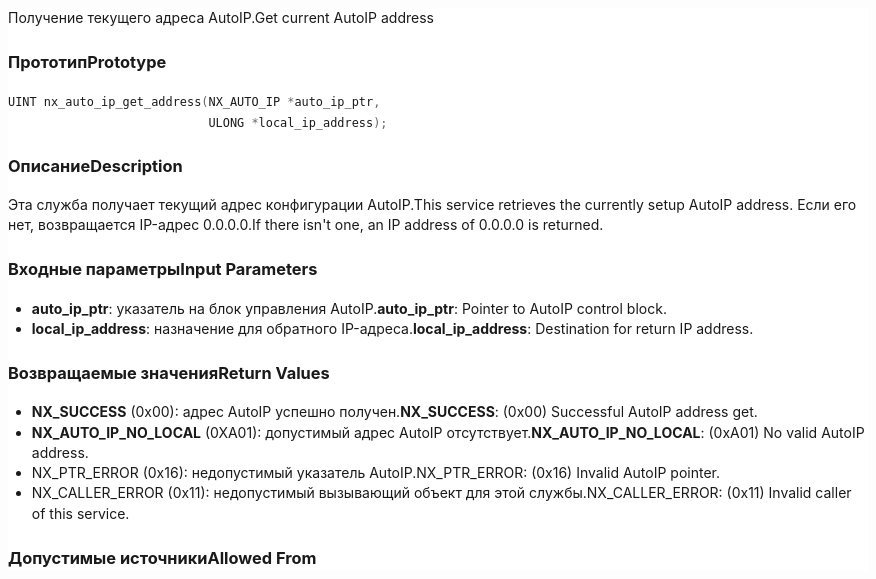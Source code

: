 <span data-ttu-id="5bc2e-152">Получение текущего адреса AutoIP.</span><span class="sxs-lookup"><span data-stu-id="5bc2e-152">Get current AutoIP address</span></span>

### <a name="prototype"></a><span data-ttu-id="5bc2e-153">Прототип</span><span class="sxs-lookup"><span data-stu-id="5bc2e-153">Prototype</span></span>

```c
UINT nx_auto_ip_get_address(NX_AUTO_IP *auto_ip_ptr,
                            ULONG *local_ip_address);
```

### <a name="description"></a><span data-ttu-id="5bc2e-154">Описание</span><span class="sxs-lookup"><span data-stu-id="5bc2e-154">Description</span></span>

<span data-ttu-id="5bc2e-155">Эта служба получает текущий адрес конфигурации AutoIP.</span><span class="sxs-lookup"><span data-stu-id="5bc2e-155">This service retrieves the currently setup AutoIP address.</span></span> <span data-ttu-id="5bc2e-156">Если его нет, возвращается IP-адрес 0.0.0.0.</span><span class="sxs-lookup"><span data-stu-id="5bc2e-156">If there isn't one, an IP address of 0.0.0.0 is returned.</span></span>

### <a name="input-parameters"></a><span data-ttu-id="5bc2e-157">Входные параметры</span><span class="sxs-lookup"><span data-stu-id="5bc2e-157">Input Parameters</span></span>

- <span data-ttu-id="5bc2e-158">**auto_ip_ptr**: указатель на блок управления AutoIP.</span><span class="sxs-lookup"><span data-stu-id="5bc2e-158">**auto_ip_ptr**: Pointer to AutoIP control block.</span></span>
- <span data-ttu-id="5bc2e-159">**local_ip_address**: назначение для обратного IP-адреса.</span><span class="sxs-lookup"><span data-stu-id="5bc2e-159">**local_ip_address**: Destination for return IP address.</span></span>

### <a name="return-values"></a><span data-ttu-id="5bc2e-160">Возвращаемые значения</span><span class="sxs-lookup"><span data-stu-id="5bc2e-160">Return Values</span></span>

- <span data-ttu-id="5bc2e-161">**NX_SUCCESS** (0x00): адрес AutoIP успешно получен.</span><span class="sxs-lookup"><span data-stu-id="5bc2e-161">**NX_SUCCESS**: (0x00) Successful AutoIP address get.</span></span>
- <span data-ttu-id="5bc2e-162">**NX_AUTO_IP_NO_LOCAL** (0XA01): допустимый адрес AutoIP отсутствует.</span><span class="sxs-lookup"><span data-stu-id="5bc2e-162">**NX_AUTO_IP_NO_LOCAL**: (0xA01) No valid AutoIP address.</span></span>
- <span data-ttu-id="5bc2e-163">NX_PTR_ERROR (0x16): недопустимый указатель AutoIP.</span><span class="sxs-lookup"><span data-stu-id="5bc2e-163">NX_PTR_ERROR: (0x16) Invalid AutoIP pointer.</span></span>
- <span data-ttu-id="5bc2e-164">NX_CALLER_ERROR (0x11): недопустимый вызывающий объект для этой службы.</span><span class="sxs-lookup"><span data-stu-id="5bc2e-164">NX_CALLER_ERROR: (0x11) Invalid caller of this service.</span></span>

### <a name="allowed-from"></a><span data-ttu-id="5bc2e-165">Допустимые источники</span><span class="sxs-lookup"><span data-stu-id="5bc2e-165">Allowed From</span></span>
